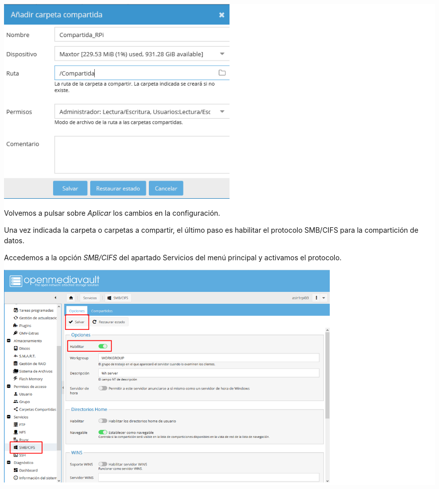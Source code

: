 <img src="./images/0609.png" width="450">

Volvemos a pulsar sobre *Aplicar* los cambios en la configuración.

Una vez indicada la carpeta o carpetas a compartir, el último paso es habilitar el protocolo SMB/CIFS para la compartición de datos.

Accedemos a la opción *SMB/CIFS* del apartado Servicios del menú principal y activamos el protocolo.

<img src="./images/0610.png" width="650">
